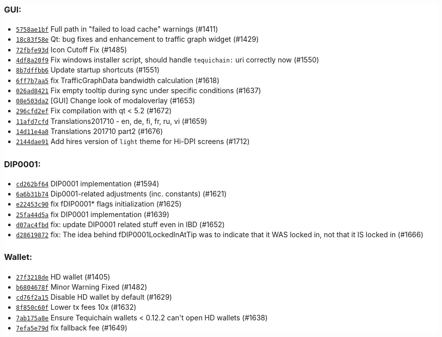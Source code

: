 ### GUI:

-   [`5758ae1bf`](https://github.com/Tequichain-Network/TequichainCore/commit/5758ae1bf) Full path in "failed to load cache" warnings (#1411)
-   [`18c83f58e`](https://github.com/Tequichain-Network/TequichainCore/commit/18c83f58e) Qt: bug fixes and enhancement to traffic graph widget (#1429)
-   [`72fbfe93d`](https://github.com/Tequichain-Network/TequichainCore/commit/72fbfe93d) Icon Cutoff Fix (#1485)
-   [`4df8a20f9`](https://github.com/Tequichain-Network/TequichainCore/commit/4df8a20f9) Fix windows installer script, should handle `tequichain:` uri correctly now (#1550)
-   [`8b7dffbb6`](https://github.com/Tequichain-Network/TequichainCore/commit/8b7dffbb6) Update startup shortcuts (#1551)
-   [`6ff7b7aa5`](https://github.com/Tequichain-Network/TequichainCore/commit/6ff7b7aa5) fix TrafficGraphData bandwidth calculation (#1618)
-   [`026ad8421`](https://github.com/Tequichain-Network/TequichainCore/commit/026ad8421) Fix empty tooltip during sync under specific conditions (#1637)
-   [`08e503da2`](https://github.com/Tequichain-Network/TequichainCore/commit/08e503da2) [GUI] Change look of modaloverlay (#1653)
-   [`296cfd2ef`](https://github.com/Tequichain-Network/TequichainCore/commit/296cfd2ef) Fix compilation with qt < 5.2 (#1672)
-   [`11afd7cfd`](https://github.com/Tequichain-Network/TequichainCore/commit/11afd7cfd) Translations201710 - en, de, fi, fr, ru, vi (#1659)
-   [`14d11e4a8`](https://github.com/Tequichain-Network/TequichainCore/commit/14d11e4a8) Translations 201710 part2 (#1676)
-   [`2144dae91`](https://github.com/Tequichain-Network/TequichainCore/commit/2144dae91) Add hires version of `light` theme for Hi-DPI screens (#1712)

### DIP0001:

-   [`cd262bf64`](https://github.com/Tequichain-Network/TequichainCore/commit/cd262bf64) DIP0001 implementation (#1594)
-   [`6a6b31b74`](https://github.com/Tequichain-Network/TequichainCore/commit/6a6b31b74) Dip0001-related adjustments (inc. constants) (#1621)
-   [`e22453c90`](https://github.com/Tequichain-Network/TequichainCore/commit/e22453c90) fix fDIP0001\* flags initialization (#1625)
-   [`25fa44d5a`](https://github.com/Tequichain-Network/TequichainCore/commit/25fa44d5a) fix DIP0001 implementation (#1639)
-   [`d07ac4fbd`](https://github.com/Tequichain-Network/TequichainCore/commit/d07ac4fbd) fix: update DIP0001 related stuff even in IBD (#1652)
-   [`d28619872`](https://github.com/Tequichain-Network/TequichainCore/commit/d28619872) fix: The idea behind fDIP0001LockedInAtTip was to indicate that it WAS locked in, not that it IS locked in (#1666)

### Wallet:

-   [`27f3218de`](https://github.com/Tequichain-Network/TequichainCore/commit/27f3218de) HD wallet (#1405)
-   [`b6804678f`](https://github.com/Tequichain-Network/TequichainCore/commit/b6804678f) Minor Warning Fixed (#1482)
-   [`cd76f2a15`](https://github.com/Tequichain-Network/TequichainCore/commit/cd76f2a15) Disable HD wallet by default (#1629)
-   [`8f850c60f`](https://github.com/Tequichain-Network/TequichainCore/commit/8f850c60f) Lower tx fees 10x (#1632)
-   [`7ab175a8e`](https://github.com/Tequichain-Network/TequichainCore/commit/7ab175a8e) Ensure Tequichain wallets < 0.12.2 can't open HD wallets (#1638)
-   [`7efa5e79d`](https://github.com/Tequichain-Network/TequichainCore/commit/7efa5e79d) fix fallback fee (#1649)

